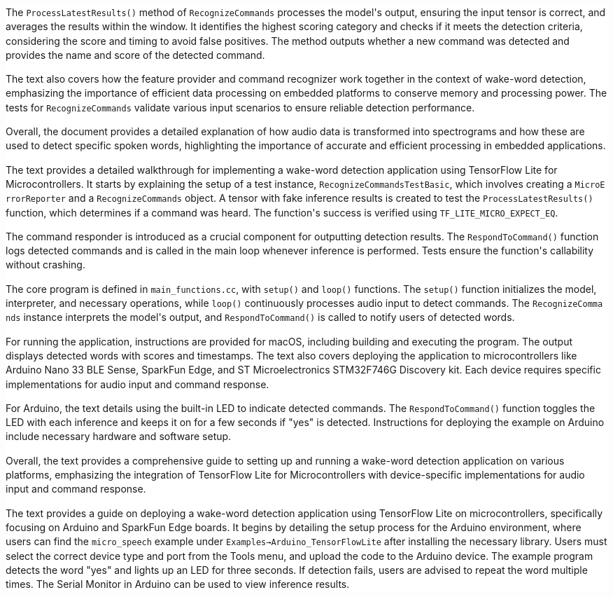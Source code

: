 The `ProcessLatestResults()` method of `RecognizeCommands` processes the model's output, ensuring the input tensor is correct, and averages the results within the window. It identifies the highest scoring category and checks if it meets the detection criteria, considering the score and timing to avoid false positives. The method outputs whether a new command was detected and provides the name and score of the detected command.

The text also covers how the feature provider and command recognizer work together in the context of wake-word detection, emphasizing the importance of efficient data processing on embedded platforms to conserve memory and processing power. The tests for `RecognizeCommands` validate various input scenarios to ensure reliable detection performance.

Overall, the document provides a detailed explanation of how audio data is transformed into spectrograms and how these are used to detect specific spoken words, highlighting the importance of accurate and efficient processing in embedded applications.



The text provides a detailed walkthrough for implementing a wake-word detection application using TensorFlow Lite for Microcontrollers. It starts by explaining the setup of a test instance, `RecognizeCommandsTestBasic`, which involves creating a `MicroErrorReporter` and a `RecognizeCommands` object. A tensor with fake inference results is created to test the `ProcessLatestResults()` function, which determines if a command was heard. The function's success is verified using `TF_LITE_MICRO_EXPECT_EQ`.

The command responder is introduced as a crucial component for outputting detection results. The `RespondToCommand()` function logs detected commands and is called in the main loop whenever inference is performed. Tests ensure the function's callability without crashing.

The core program is defined in `main_functions.cc`, with `setup()` and `loop()` functions. The `setup()` function initializes the model, interpreter, and necessary operations, while `loop()` continuously processes audio input to detect commands. The `RecognizeCommands` instance interprets the model's output, and `RespondToCommand()` is called to notify users of detected words.

For running the application, instructions are provided for macOS, including building and executing the program. The output displays detected words with scores and timestamps. The text also covers deploying the application to microcontrollers like Arduino Nano 33 BLE Sense, SparkFun Edge, and ST Microelectronics STM32F746G Discovery kit. Each device requires specific implementations for audio input and command response.

For Arduino, the text details using the built-in LED to indicate detected commands. The `RespondToCommand()` function toggles the LED with each inference and keeps it on for a few seconds if "yes" is detected. Instructions for deploying the example on Arduino include necessary hardware and software setup.

Overall, the text provides a comprehensive guide to setting up and running a wake-word detection application on various platforms, emphasizing the integration of TensorFlow Lite for Microcontrollers with device-specific implementations for audio input and command response.



The text provides a guide on deploying a wake-word detection application using TensorFlow Lite on microcontrollers, specifically focusing on Arduino and SparkFun Edge boards. It begins by detailing the setup process for the Arduino environment, where users can find the `micro_speech` example under `Examples→Arduino_TensorFlowLite` after installing the necessary library. Users must select the correct device type and port from the Tools menu, and upload the code to the Arduino device. The example program detects the word "yes" and lights up an LED for three seconds. If detection fails, users are advised to repeat the word multiple times. The Serial Monitor in Arduino can be used to view inference results.
